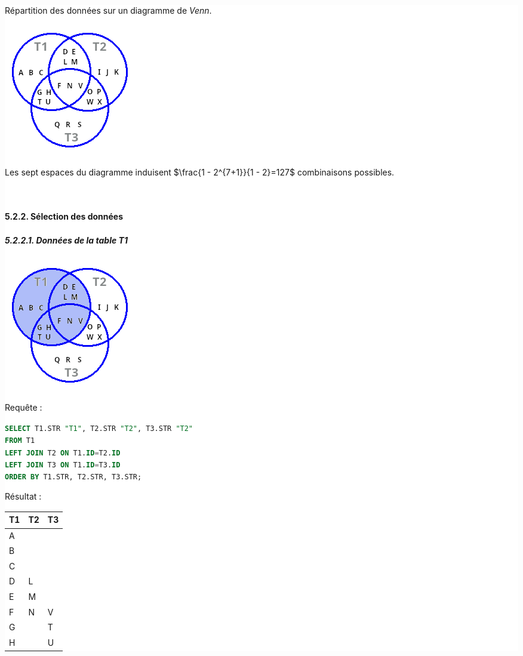 
Répartition des données sur un diagramme de *Venn*.

![08](pic/08.png)

Les sept espaces du diagramme induisent $\frac{1 - 2^{7+1}}{1 - 2}=127$ combinaisons possibles.

<br>

#### 5.2.2. Sélection des données

##### 5.2.2.1. Données de la table *T1*

![09](pic/09.png)

Requête :

```sql
SELECT T1.STR "T1", T2.STR "T2", T3.STR "T2"
FROM T1 
LEFT JOIN T2 ON T1.ID=T2.ID
LEFT JOIN T3 ON T1.ID=T3.ID
ORDER BY T1.STR, T2.STR, T3.STR;
```

Résultat :

| T1 | T2 | T3 |
| -  | -  | -  |
| A  |    |    |
| B  |    |    |
| C  |    |    |
| D  | L  |    |
| E  | M  |    |
| F  | N  | V  |
| G  |	  | T  |
| H  |    | U  |
